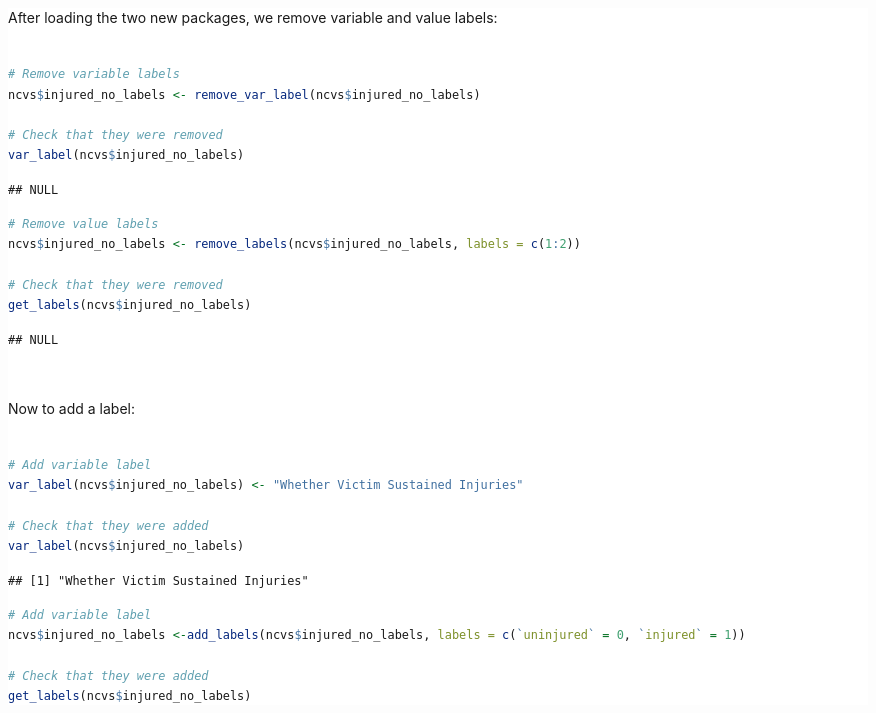 <div style="margin-bottom:50px;">
</div>

After loading the two new packages, we remove variable and value labels:

<div style="margin-bottom:35px;">
</div>

```r
# Remove variable labels 
ncvs$injured_no_labels <- remove_var_label(ncvs$injured_no_labels) 

# Check that they were removed 
var_label(ncvs$injured_no_labels)
```

```
## NULL
```

```r
# Remove value labels 
ncvs$injured_no_labels <- remove_labels(ncvs$injured_no_labels, labels = c(1:2))  

# Check that they were removed 
get_labels(ncvs$injured_no_labels)
```

```
## NULL
```

<div style="margin-bottom:50px;">
</div>

Now to add a label:
<div style="margin-bottom:35px;">
</div>

```r
# Add variable label 
var_label(ncvs$injured_no_labels) <- "Whether Victim Sustained Injuries" 

# Check that they were added 
var_label(ncvs$injured_no_labels)
```

```
## [1] "Whether Victim Sustained Injuries"
```

```r
# Add variable label 
ncvs$injured_no_labels <-add_labels(ncvs$injured_no_labels, labels = c(`uninjured` = 0, `injured` = 1)) 

# Check that they were added 
get_labels(ncvs$injured_no_labels)
```

